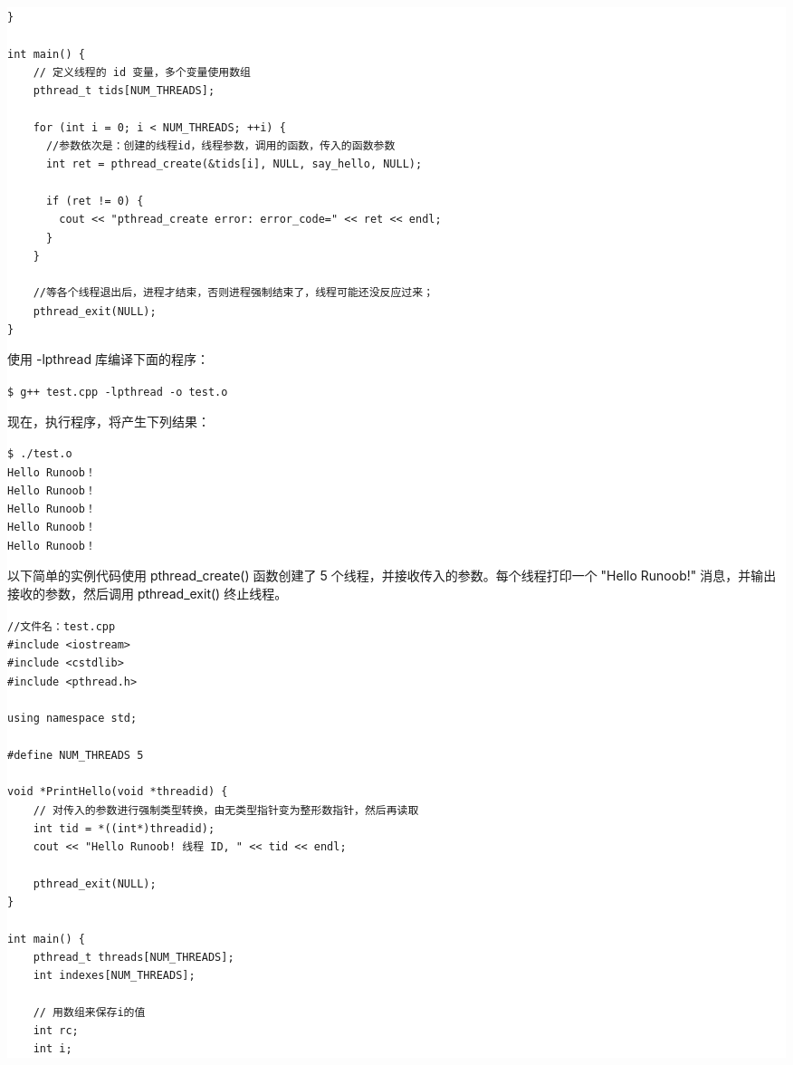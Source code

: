 ```
} 

int main() { 
    // 定义线程的 id 变量，多个变量使用数组 
    pthread_t tids[NUM_THREADS]; 

    for (int i = 0; i < NUM_THREADS; ++i) { 
      //参数依次是：创建的线程id，线程参数，调用的函数，传入的函数参数 
      int ret = pthread_create(&tids[i], NULL, say_hello, NULL); 

      if (ret != 0) { 
        cout << "pthread_create error: error_code=" << ret << endl; 
      } 
    } 

    //等各个线程退出后，进程才结束，否则进程强制结束了，线程可能还没反应过来；   
    pthread_exit(NULL); 
}
```



使用 -lpthread 库编译下面的程序：

```
$ g++ test.cpp -lpthread -o test.o
```

现在，执行程序，将产生下列结果：

```
$ ./test.o
Hello Runoob！
Hello Runoob！
Hello Runoob！
Hello Runoob！
Hello Runoob！
```

以下简单的实例代码使用 pthread_create() 函数创建了 5 个线程，并接收传入的参数。每个线程打印一个 "Hello Runoob!" 消息，并输出接收的参数，然后调用 pthread_exit() 终止线程。

```
//文件名：test.cpp 
#include <iostream> 
#include <cstdlib> 
#include <pthread.h> 

using namespace std; 

#define NUM_THREADS 5 

void *PrintHello(void *threadid) { 
    // 对传入的参数进行强制类型转换，由无类型指针变为整形数指针，然后再读取 
    int tid = *((int*)threadid); 
    cout << "Hello Runoob! 线程 ID, " << tid << endl; 

    pthread_exit(NULL); 
} 

int main() { 
    pthread_t threads[NUM_THREADS]; 
    int indexes[NUM_THREADS];

    // 用数组来保存i的值 
    int rc; 
    int i; 

```
